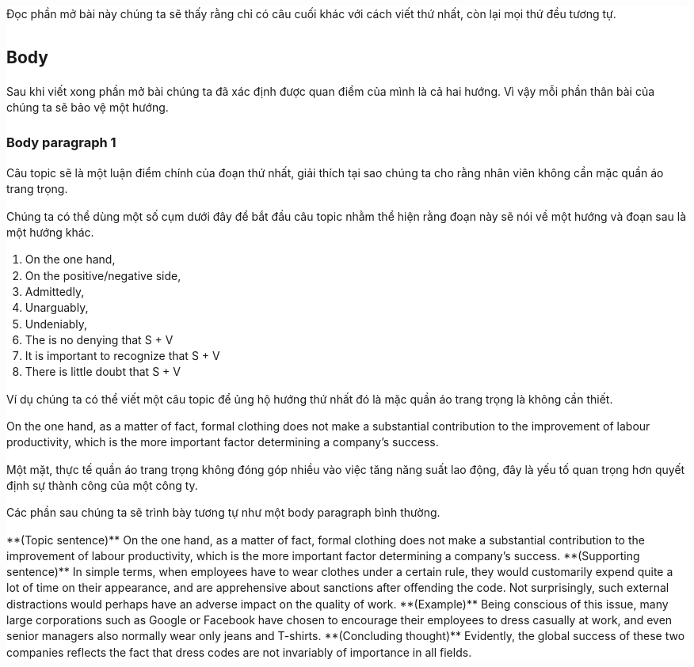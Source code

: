 Đọc phần mở bài này chúng ta sẽ thấy rằng chỉ có câu cuối khác với cách viết thứ
nhất, còn lại mọi thứ đều tương tự.

## Body

Sau khi viết xong phần mở bài chúng ta đã xác định được quan điểm của mình là cả hai hướng. Vì vậy mỗi phần thân bài của chúng ta sẽ bảo vệ một hướng.

### Body paragraph 1

Câu topic sẽ là một luận điểm chính của đoạn thứ nhất, giải thích tại sao chúng ta cho
rằng nhân viên không cần mặc quần áo trang trọng.

Chúng ta có thể dùng một số cụm dưới đây để bắt đầu câu topic nhằm thể hiện rằng
đoạn này sẽ nói về một hướng và đoạn sau là một hướng khác.

<ol class="formula">
<li>On the one hand,</li>
<li>On the positive/negative side,</li>
<li>Admittedly,</li>
<li>Unarguably,</li>
<li>Undeniably,</li>
<li>The is no denying that S + V</li>
<li>It is important to recognize that S + V</li>
<li>There is little doubt that S + V</li>
</ol>

Ví dụ chúng ta có thể viết một câu topic để ủng hộ hướng thứ nhất đó là mặc quần
áo trang trọng là không cần thiết.

<p class="comment">
On the one hand, as a matter of fact, formal clothing does not make a
substantial contribution to the improvement of labour productivity, which is
the more important factor determining a company’s success.
</p>

Một mặt, thực tế quần áo trang trọng không đóng góp nhiều vào việc tăng
năng suất lao động, đây là yếu tố quan trọng hơn quyết định sự thành công
của một công ty.

Các phần sau chúng ta sẽ trình bày tương tự như một body paragraph bình thường.

<p class="comment">
**(Topic sentence)**  
On the one hand, as a matter of fact, formal clothing does not make a substantial contribution to the improvement of labour productivity, which is the more important factor determining a company’s success.  
**(Supporting sentence)**  
In simple terms, when employees have to wear clothes under a certain rule, they would customarily expend quite a lot of time on their appearance, and are apprehensive about sanctions after offending the code. Not surprisingly, such external distractions would perhaps have an adverse impact on the quality of work.   
**(Example)**  
Being conscious of this issue, many large corporations such as Google or Facebook have chosen to encourage their employees to dress casually at work, and even senior managers also normally wear only jeans and T-shirts.   
**(Concluding thought)**   
Evidently, the global success of these two companies reflects the fact that dress codes are not invariably of importance in all fields.
</p>
